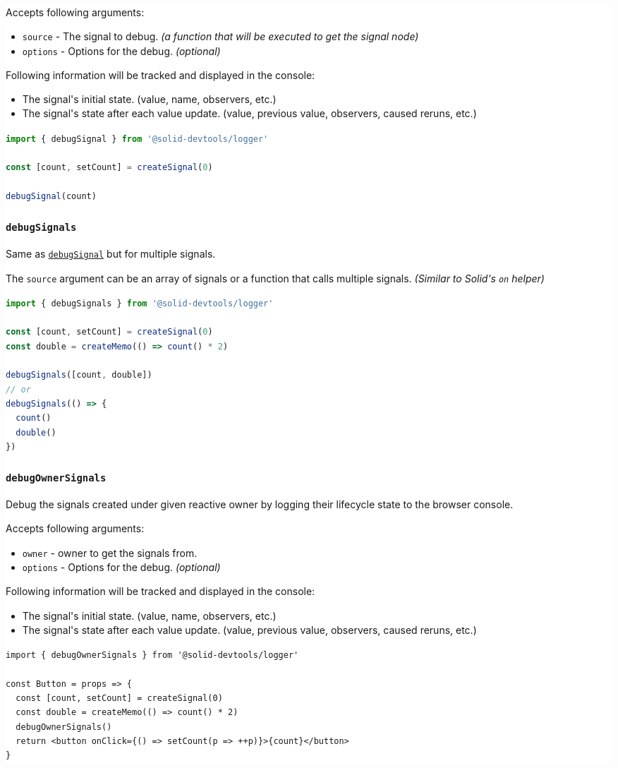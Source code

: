 Accepts following arguments:

- `source` - The signal to debug. _(a function that will be executed to get the signal node)_
- `options` - Options for the debug. _(optional)_

Following information will be tracked and displayed in the console:

- The signal's initial state. (value, name, observers, etc.)
- The signal's state after each value update. (value, previous value, observers, caused reruns, etc.)

```ts
import { debugSignal } from '@solid-devtools/logger'

const [count, setCount] = createSignal(0)

debugSignal(count)
```

### `debugSignals`

Same as [`debugSignal`](#debugsignal) but for multiple signals.

The `source` argument can be an array of signals or a function that calls multiple signals. _(Similar to Solid's `on` helper)_

```ts
import { debugSignals } from '@solid-devtools/logger'

const [count, setCount] = createSignal(0)
const double = createMemo(() => count() * 2)

debugSignals([count, double])
// or
debugSignals(() => {
  count()
  double()
})
```

### `debugOwnerSignals`

Debug the signals created under given reactive owner by logging their lifecycle state to the browser console.

Accepts following arguments:

- `owner` - owner to get the signals from.
- `options` - Options for the debug. _(optional)_

Following information will be tracked and displayed in the console:

- The signal's initial state. (value, name, observers, etc.)
- The signal's state after each value update. (value, previous value, observers, caused reruns, etc.)

```tsx
import { debugOwnerSignals } from '@solid-devtools/logger'

const Button = props => {
  const [count, setCount] = createSignal(0)
  const double = createMemo(() => count() * 2)
  debugOwnerSignals()
  return <button onClick={() => setCount(p => ++p)}>{count}</button>
}
```
